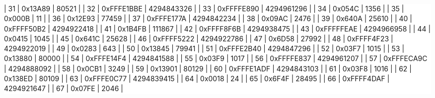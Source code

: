 |      31 | 0x13A89     |       80521 |
|      32 | 0xFFFE1BBE  |  4294843326 |
|      33 | 0xFFFFE890  |  4294961296 |
|      34 | 0x054C      |        1356 |
|      35 | 0x000B      |          11 |
|      36 | 0x12E93     |       77459 |
|      37 | 0xFFFE177A  |  4294842234 |
|      38 | 0x09AC      |        2476 |
|      39 | 0x640A      |       25610 |
|      40 | 0xFFFF50B2  |  4294922418 |
|      41 | 0x1B4FB     |      111867 |
|      42 | 0xFFFF8F6B  |  4294938475 |
|      43 | 0xFFFFFEAE  |  4294966958 |
|      44 | 0x0415      |        1045 |
|      45 | 0x641C      |       25628 |
|      46 | 0xFFFF5222  |  4294922786 |
|      47 | 0x6D58      |       27992 |
|      48 | 0xFFFF4F23  |  4294922019 |
|      49 | 0x0283      |         643 |
|      50 | 0x13845     |       79941 |
|      51 | 0xFFFE2B40  |  4294847296 |
|      52 | 0x03F7      |        1015 |
|      53 | 0x13880     |       80000 |
|      54 | 0xFFFE14F4  |  4294841588 |
|      55 | 0x03F9      |        1017 |
|      56 | 0xFFFFE837  |  4294961207 |
|      57 | 0xFFFECA9C  |  4294888092 |
|      58 | 0x0CB1      |        3249 |
|      59 | 0x13901     |       80129 |
|      60 | 0xFFFE1ADF  |  4294843103 |
|      61 | 0x03F8      |        1016 |
|      62 | 0x138ED     |       80109 |
|      63 | 0xFFFE0C77  |  4294839415 |
|      64 | 0x0018      |          24 |
|      65 | 0x6F4F      |       28495 |
|      66 | 0xFFFF4DAF  |  4294921647 |
|      67 | 0x07FE      |        2046 |